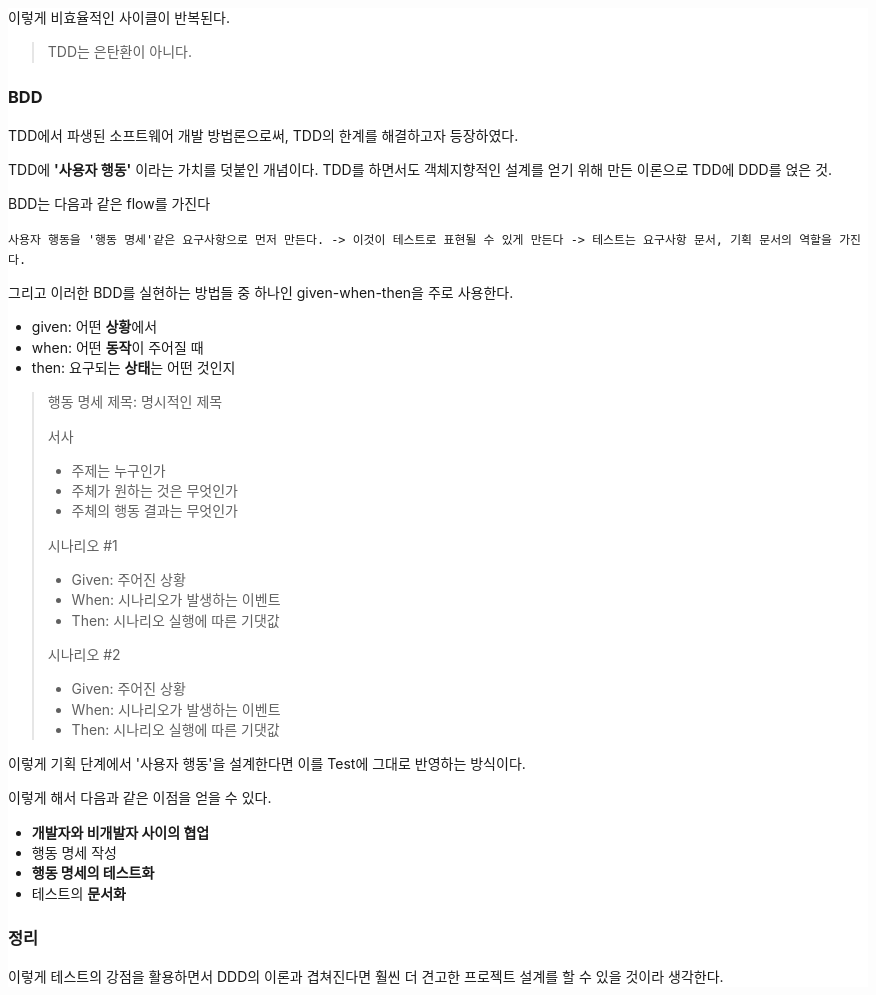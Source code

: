이렇게 비효율적인 사이클이 반복된다.

> TDD는 은탄환이 아니다.

### BDD

TDD에서 파생된 소프트웨어 개발 방법론으로써, TDD의 한계를 해결하고자 등장하였다. 

TDD에 **'사용자 행동'** 이라는 가치를 덧붙인 개념이다. TDD를 하면서도 객체지향적인 설계를 얻기 위해 만든 이론으로 TDD에 DDD를 얹은 것.

BDD는 다음과 같은 flow를 가진다

```
사용자 행동을 '행동 명세'같은 요구사항으로 먼저 만든다. -> 이것이 테스트로 표현될 수 있게 만든다 -> 테스트는 요구사항 문서, 기획 문서의 역할을 가진다.
```

그리고 이러한 BDD를 실현하는 방법들 중 하나인 given-when-then을 주로 사용한다.

- given: 어떤 **상황**에서
- when: 어떤 **동작**이 주어질 때
- then: 요구되는 **상태**는 어떤 것인지

> 행동 명세
> 제목: 명시적인 제목
> 
> 서사
> - 주제는 누구인가
> - 주체가 원하는 것은 무엇인가
> - 주체의 행동 결과는 무엇인가
> 
> 시나리오 #1
> - Given: 주어진 상황
> - When: 시나리오가 발생하는 이벤트
> - Then: 시나리오 실행에 따른 기댓값
> 
> 시나리오 #2
> - Given: 주어진 상황
> - When: 시나리오가 발생하는 이벤트
> - Then: 시나리오 실행에 따른 기댓값

이렇게 기획 단계에서 '사용자 행동'을 설계한다면 이를 Test에 그대로 반영하는 방식이다. 

이렇게 해서 다음과 같은 이점을 얻을 수 있다.
- **개발자와 비개발자 사이의 협업**
- 행동 명세 작성
- **행동 명세의 테스트화**
- 테스트의 **문서화**

### 정리

이렇게 테스트의 강점을 활용하면서 DDD의 이론과 겹쳐진다면 훨씬 더 견고한 프로젝트 설계를 할 수 있을 것이라 생각한다.
